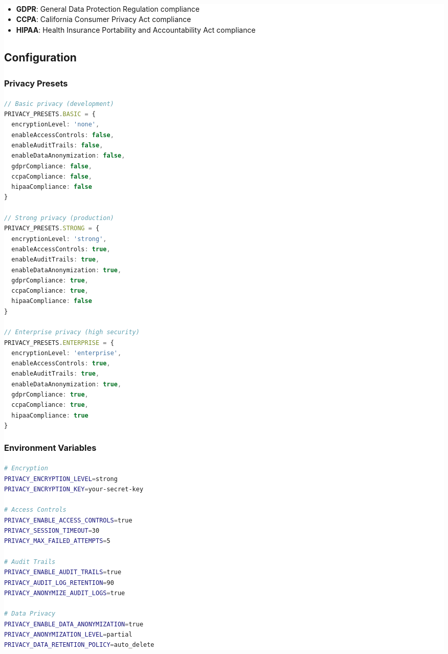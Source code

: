 - **GDPR**: General Data Protection Regulation compliance
- **CCPA**: California Consumer Privacy Act compliance
- **HIPAA**: Health Insurance Portability and Accountability Act compliance

## Configuration

### Privacy Presets

```typescript
// Basic privacy (development)
PRIVACY_PRESETS.BASIC = {
  encryptionLevel: 'none',
  enableAccessControls: false,
  enableAuditTrails: false,
  enableDataAnonymization: false,
  gdprCompliance: false,
  ccpaCompliance: false,
  hipaaCompliance: false
}

// Strong privacy (production)
PRIVACY_PRESETS.STRONG = {
  encryptionLevel: 'strong',
  enableAccessControls: true,
  enableAuditTrails: true,
  enableDataAnonymization: true,
  gdprCompliance: true,
  ccpaCompliance: true,
  hipaaCompliance: false
}

// Enterprise privacy (high security)
PRIVACY_PRESETS.ENTERPRISE = {
  encryptionLevel: 'enterprise',
  enableAccessControls: true,
  enableAuditTrails: true,
  enableDataAnonymization: true,
  gdprCompliance: true,
  ccpaCompliance: true,
  hipaaCompliance: true
}
```

### Environment Variables

```bash
# Encryption
PRIVACY_ENCRYPTION_LEVEL=strong
PRIVACY_ENCRYPTION_KEY=your-secret-key

# Access Controls
PRIVACY_ENABLE_ACCESS_CONTROLS=true
PRIVACY_SESSION_TIMEOUT=30
PRIVACY_MAX_FAILED_ATTEMPTS=5

# Audit Trails
PRIVACY_ENABLE_AUDIT_TRAILS=true
PRIVACY_AUDIT_LOG_RETENTION=90
PRIVACY_ANONYMIZE_AUDIT_LOGS=true

# Data Privacy
PRIVACY_ENABLE_DATA_ANONYMIZATION=true
PRIVACY_ANONYMIZATION_LEVEL=partial
PRIVACY_DATA_RETENTION_POLICY=auto_delete
```